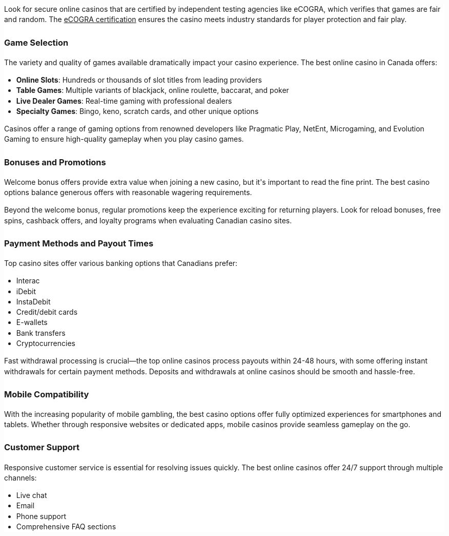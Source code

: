 Look for secure online casinos that are certified by independent testing agencies like eCOGRA, which verifies that games are fair and random. The [eCOGRA certification](https://ecogra.org/) ensures the casino meets industry standards for player protection and fair play.

### Game Selection

The variety and quality of games available dramatically impact your casino experience. The best online casino in Canada offers:

- **Online Slots**: Hundreds or thousands of slot titles from leading providers
- **Table Games**: Multiple variants of blackjack, online roulette, baccarat, and poker
- **Live Dealer Games**: Real-time gaming with professional dealers
- **Specialty Games**: Bingo, keno, scratch cards, and other unique options

Casinos offer a range of gaming options from renowned developers like Pragmatic Play, NetEnt, Microgaming, and Evolution Gaming to ensure high-quality gameplay when you play casino games.

### Bonuses and Promotions

Welcome bonus offers provide extra value when joining a new casino, but it's important to read the fine print. The best casino options balance generous offers with reasonable wagering requirements.

Beyond the welcome bonus, regular promotions keep the experience exciting for returning players. Look for reload bonuses, free spins, cashback offers, and loyalty programs when evaluating Canadian casino sites.

### Payment Methods and Payout Times

Top casino sites offer various banking options that Canadians prefer:

- Interac
- iDebit
- InstaDebit
- Credit/debit cards
- E-wallets
- Bank transfers
- Cryptocurrencies

Fast withdrawal processing is crucial—the top online casinos process payouts within 24-48 hours, with some offering instant withdrawals for certain payment methods. Deposits and withdrawals at online casinos should be smooth and hassle-free.

### Mobile Compatibility

With the increasing popularity of mobile gambling, the best casino options offer fully optimized experiences for smartphones and tablets. Whether through responsive websites or dedicated apps, mobile casinos provide seamless gameplay on the go.

### Customer Support

Responsive customer service is essential for resolving issues quickly. The best online casinos offer 24/7 support through multiple channels:

- Live chat
- Email
- Phone support
- Comprehensive FAQ sections

